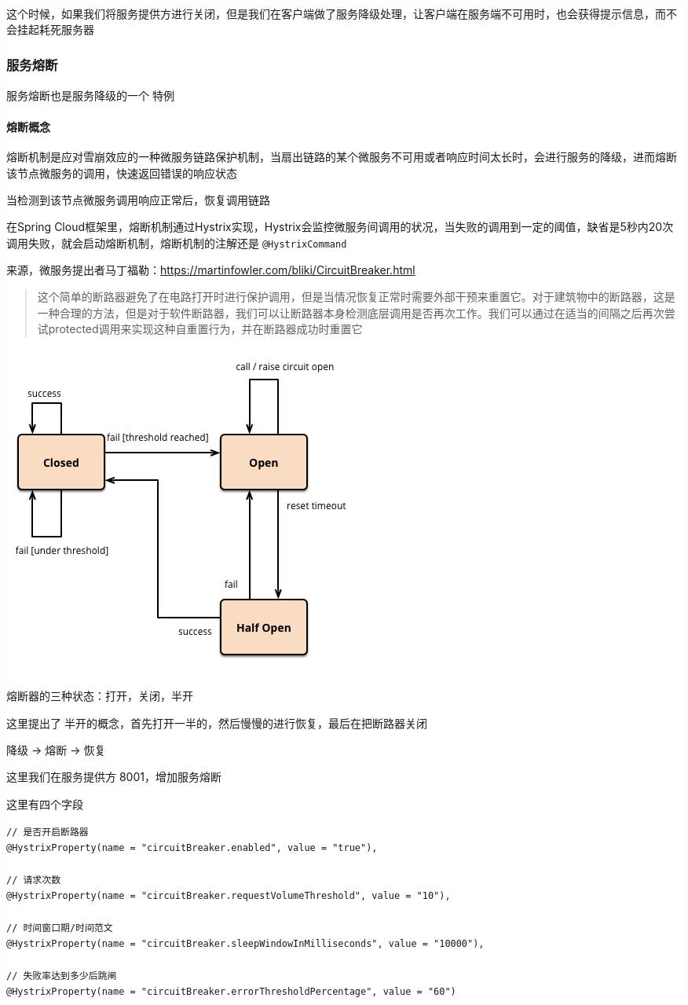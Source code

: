 这个时候，如果我们将服务提供方进行关闭，但是我们在客户端做了服务降级处理，让客户端在服务端不可用时，也会获得提示信息，而不会挂起耗死服务器



### 服务熔断

服务熔断也是服务降级的一个 特例

#### 熔断概念

熔断机制是应对雪崩效应的一种微服务链路保护机制，当扇出链路的某个微服务不可用或者响应时间太长时，会进行服务的降级，进而熔断该节点微服务的调用，快速返回错误的响应状态

当检测到该节点微服务调用响应正常后，恢复调用链路

在Spring Cloud框架里，熔断机制通过Hystrix实现，Hystrix会监控微服务间调用的状况，当失败的调用到一定的阈值，缺省是5秒内20次调用失败，就会启动熔断机制，熔断机制的注解还是 `@HystrixCommand`



来源，微服务提出者马丁福勒：https://martinfowler.com/bliki/CircuitBreaker.html

>这个简单的断路器避免了在电路打开时进行保护调用，但是当情况恢复正常时需要外部干预来重置它。对于建筑物中的断路器，这是一种合理的方法，但是对于软件断路器，我们可以让断路器本身检测底层调用是否再次工作。我们可以通过在适当的间隔之后再次尝试protected调用来实现这种自重置行为，并在断路器成功时重置它

![image-20200409095855788](./images/image-20200409095855788.png)

熔断器的三种状态：打开，关闭，半开

这里提出了 半开的概念，首先打开一半的，然后慢慢的进行恢复，最后在把断路器关闭

降级 -> 熔断 -> 恢复

这里我们在服务提供方 8001，增加服务熔断

这里有四个字段

```
// 是否开启断路器
@HystrixProperty(name = "circuitBreaker.enabled", value = "true"),

// 请求次数
@HystrixProperty(name = "circuitBreaker.requestVolumeThreshold", value = "10"),

// 时间窗口期/时间范文
@HystrixProperty(name = "circuitBreaker.sleepWindowInMilliseconds", value = "10000"),

// 失败率达到多少后跳闸
@HystrixProperty(name = "circuitBreaker.errorThresholdPercentage", value = "60")
```
